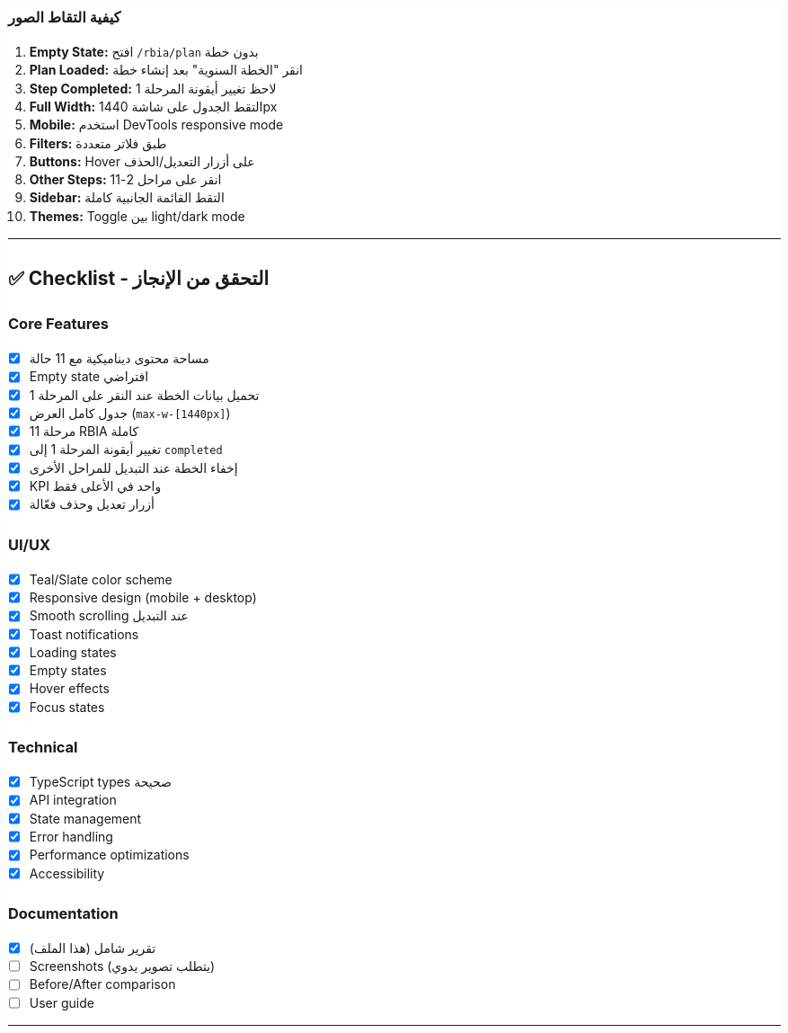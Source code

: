 ### كيفية التقاط الصور
1. **Empty State:** افتح `/rbia/plan` بدون خطة
2. **Plan Loaded:** انقر "الخطة السنوية" بعد إنشاء خطة
3. **Step Completed:** لاحظ تغيير أيقونة المرحلة 1
4. **Full Width:** التقط الجدول على شاشة 1440px
5. **Mobile:** استخدم DevTools responsive mode
6. **Filters:** طبق فلاتر متعددة
7. **Buttons:** Hover على أزرار التعديل/الحذف
8. **Other Steps:** انقر على مراحل 2-11
9. **Sidebar:** التقط القائمة الجانبية كاملة
10. **Themes:** Toggle بين light/dark mode

---

## ✅ Checklist - التحقق من الإنجاز

### Core Features
- [x] مساحة محتوى ديناميكية مع 11 حالة
- [x] Empty state افتراضي
- [x] تحميل بيانات الخطة عند النقر على المرحلة 1
- [x] جدول كامل العرض (`max-w-[1440px]`)
- [x] 11 مرحلة RBIA كاملة
- [x] تغيير أيقونة المرحلة 1 إلى `completed`
- [x] إخفاء الخطة عند التبديل للمراحل الأخرى
- [x] KPI واحد في الأعلى فقط
- [x] أزرار تعديل وحذف فعّالة

### UI/UX
- [x] Teal/Slate color scheme
- [x] Responsive design (mobile + desktop)
- [x] Smooth scrolling عند التبديل
- [x] Toast notifications
- [x] Loading states
- [x] Empty states
- [x] Hover effects
- [x] Focus states

### Technical
- [x] TypeScript types صحيحة
- [x] API integration
- [x] State management
- [x] Error handling
- [x] Performance optimizations
- [x] Accessibility

### Documentation
- [x] تقرير شامل (هذا الملف)
- [ ] Screenshots (يتطلب تصوير يدوي)
- [ ] Before/After comparison
- [ ] User guide

---